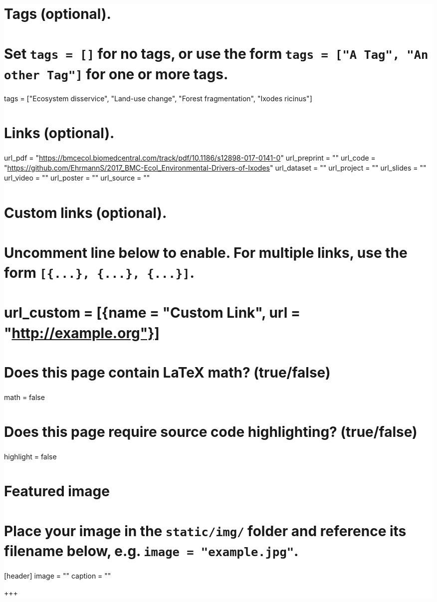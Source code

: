 # Tags (optional).
#   Set `tags = []` for no tags, or use the form `tags = ["A Tag", "Another Tag"]` for one or more tags.
tags = ["Ecosystem disservice", "Land-use change", "Forest fragmentation", "Ixodes ricinus"]

# Links (optional).
url_pdf = "https://bmcecol.biomedcentral.com/track/pdf/10.1186/s12898-017-0141-0"
url_preprint = ""
url_code = "https://github.com/EhrmannS/2017_BMC-Ecol_Environmental-Drivers-of-Ixodes"
url_dataset = ""
url_project = ""
url_slides = ""
url_video = ""
url_poster = ""
url_source = ""

# Custom links (optional).
#   Uncomment line below to enable. For multiple links, use the form `[{...}, {...}, {...}]`.
# url_custom = [{name = "Custom Link", url = "http://example.org"}]

# Does this page contain LaTeX math? (true/false)
math = false

# Does this page require source code highlighting? (true/false)
highlight = false

# Featured image
# Place your image in the `static/img/` folder and reference its filename below, e.g. `image = "example.jpg"`.
[header]
image = ""
caption = ""

+++
